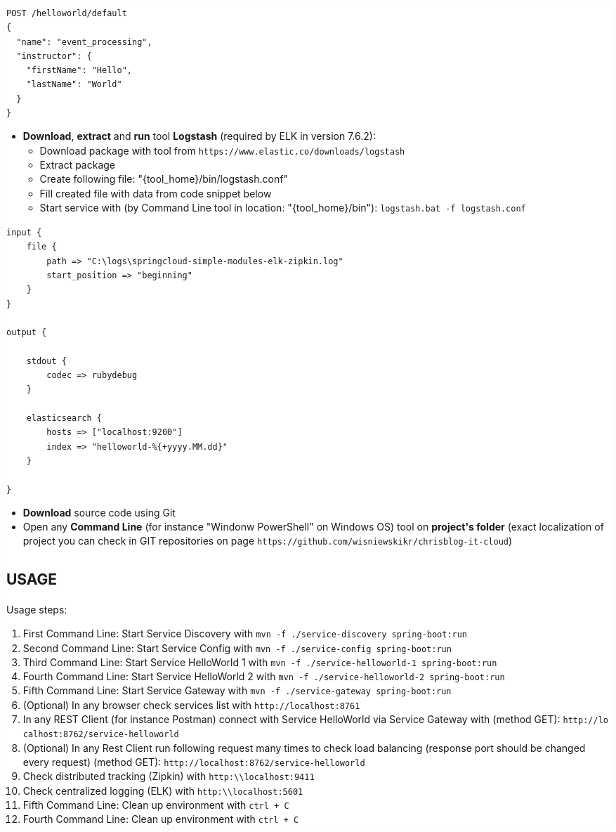 ```
POST /helloworld/default
{
  "name": "event_processing",
  "instructor": {
    "firstName": "Hello",
    "lastName": "World"
  }
}
```
     
* **Download**, **extract** and **run** tool **Logstash** (required by ELK in version 7.6.2):
     * Download package with tool from `https://www.elastic.co/downloads/logstash`
     * Extract package
     * Create following file: "{tool_home}/bin/logstash.conf"
     * Fill created file with data from code snippet below
     * Start service with (by Command Line tool in location: "{tool_home}/bin"): `logstash.bat -f logstash.conf`
     
```
input {
	file {
		path => "C:\logs\springcloud-simple-modules-elk-zipkin.log"
		start_position => "beginning"
	}
}

output {
	
	stdout {
		codec => rubydebug
	}
	
	elasticsearch {
		hosts => ["localhost:9200"]
		index => "helloworld-%{+yyyy.MM.dd}"
	}
	
}
```

* **Download** source code using Git 
* Open any **Command Line** (for instance "Windonw PowerShell" on Windows OS) tool on **project's folder** (exact localization of project you can check in GIT repositories on page `https://github.com/wisniewskikr/chrisblog-it-cloud`)


USAGE
-----

Usage steps:
1. First Command Line: Start Service Discovery with `mvn -f ./service-discovery spring-boot:run`
1. Second Command Line: Start Service Config with `mvn -f ./service-config spring-boot:run`
1. Third Command Line: Start Service HelloWorld 1 with `mvn -f ./service-helloworld-1 spring-boot:run`
1. Fourth Command Line: Start Service HelloWorld 2 with `mvn -f ./service-helloworld-2 spring-boot:run`
1. Fifth Command Line: Start Service Gateway with `mvn -f ./service-gateway spring-boot:run`
1. (Optional) In any browser check services list with `http://localhost:8761`
1. In any REST Client (for instance Postman) connect with Service HelloWorld via Service Gateway with (method GET): `http://localhost:8762/service-helloworld`
1. (Optional) In any Rest Client run following request many times to check load balancing (response port should be changed every request) (method GET): `http://localhost:8762/service-helloworld`
1. Check distributed tracking (Zipkin) with `http:\\localhost:9411`
1. Check centralized logging (ELK) with `http:\\localhost:5601`
1. Fifth Command Line: Clean up environment with `ctrl + C`
1. Fourth Command Line: Clean up environment with `ctrl + C`